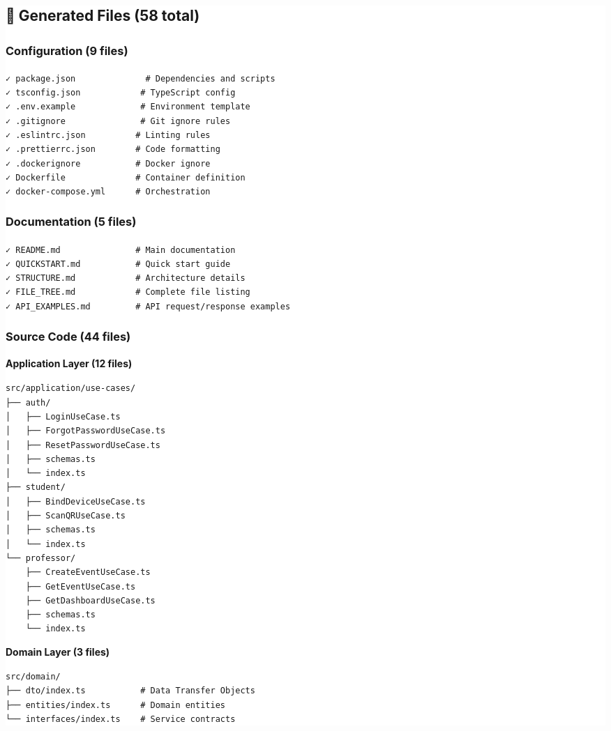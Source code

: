 
## 📁 Generated Files (58 total)

### Configuration (9 files)
```
✓ package.json              # Dependencies and scripts
✓ tsconfig.json            # TypeScript config
✓ .env.example             # Environment template
✓ .gitignore               # Git ignore rules
✓ .eslintrc.json          # Linting rules
✓ .prettierrc.json        # Code formatting
✓ .dockerignore           # Docker ignore
✓ Dockerfile              # Container definition
✓ docker-compose.yml      # Orchestration
```

### Documentation (5 files)
```
✓ README.md               # Main documentation
✓ QUICKSTART.md           # Quick start guide
✓ STRUCTURE.md            # Architecture details
✓ FILE_TREE.md            # Complete file listing
✓ API_EXAMPLES.md         # API request/response examples
```

### Source Code (44 files)

**Application Layer (12 files)**
```
src/application/use-cases/
├── auth/
│   ├── LoginUseCase.ts
│   ├── ForgotPasswordUseCase.ts
│   ├── ResetPasswordUseCase.ts
│   ├── schemas.ts
│   └── index.ts
├── student/
│   ├── BindDeviceUseCase.ts
│   ├── ScanQRUseCase.ts
│   ├── schemas.ts
│   └── index.ts
└── professor/
    ├── CreateEventUseCase.ts
    ├── GetEventUseCase.ts
    ├── GetDashboardUseCase.ts
    ├── schemas.ts
    └── index.ts
```

**Domain Layer (3 files)**
```
src/domain/
├── dto/index.ts           # Data Transfer Objects
├── entities/index.ts      # Domain entities
└── interfaces/index.ts    # Service contracts
```
